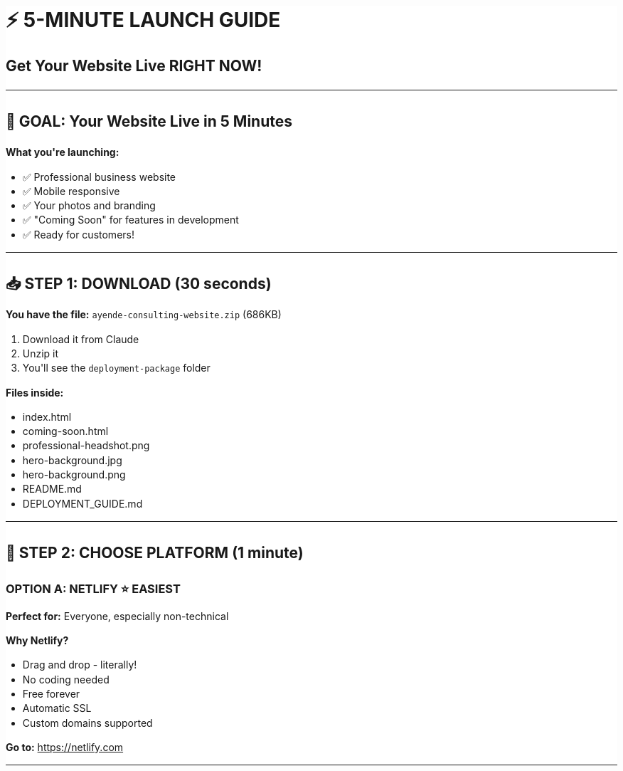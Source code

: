 # ⚡ 5-MINUTE LAUNCH GUIDE
## Get Your Website Live RIGHT NOW!

---

## 🎯 GOAL: Your Website Live in 5 Minutes

**What you're launching:**
- ✅ Professional business website
- ✅ Mobile responsive
- ✅ Your photos and branding
- ✅ "Coming Soon" for features in development
- ✅ Ready for customers!

---

## 📥 STEP 1: DOWNLOAD (30 seconds)

**You have the file:** `ayende-consulting-website.zip` (686KB)

1. Download it from Claude
2. Unzip it
3. You'll see the `deployment-package` folder

**Files inside:**
- index.html
- coming-soon.html
- professional-headshot.png
- hero-background.jpg
- hero-background.png
- README.md
- DEPLOYMENT_GUIDE.md

---

## 🚀 STEP 2: CHOOSE PLATFORM (1 minute)

### **OPTION A: NETLIFY** ⭐ **EASIEST**

**Perfect for:** Everyone, especially non-technical

**Why Netlify?**
- Drag and drop - literally!
- No coding needed
- Free forever
- Automatic SSL
- Custom domains supported

**Go to:** https://netlify.com

---
